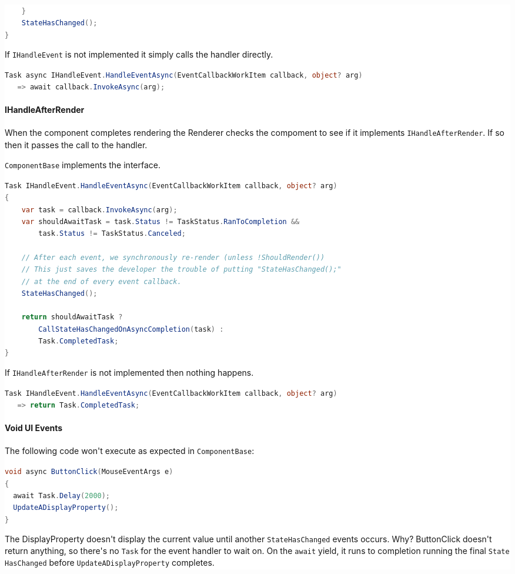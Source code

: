 ```csharp
    }
    StateHasChanged();
}
```

If `IHandleEvent` is not implemented it simply calls the handler directly.

```csharp
Task async IHandleEvent.HandleEventAsync(EventCallbackWorkItem callback, object? arg)
   => await callback.InvokeAsync(arg);
```

#### IHandleAfterRender

When the component completes rendering the Renderer checks the compoment to see if it implements `IHandleAfterRender`.  If so then it passes the call to the handler.

`ComponentBase` implements the interface.

```csharp
Task IHandleEvent.HandleEventAsync(EventCallbackWorkItem callback, object? arg)
{
    var task = callback.InvokeAsync(arg);
    var shouldAwaitTask = task.Status != TaskStatus.RanToCompletion &&
        task.Status != TaskStatus.Canceled;

    // After each event, we synchronously re-render (unless !ShouldRender())
    // This just saves the developer the trouble of putting "StateHasChanged();"
    // at the end of every event callback.
    StateHasChanged();

    return shouldAwaitTask ?
        CallStateHasChangedOnAsyncCompletion(task) :
        Task.CompletedTask;
}
```

If `IHandleAfterRender` is not implemented then nothing happens.

```csharp
Task IHandleEvent.HandleEventAsync(EventCallbackWorkItem callback, object? arg)
   => return Task.CompletedTask;
```

#### Void UI Events

The following code won't execute as expected in `ComponentBase`:

```csharp
void async ButtonClick(MouseEventArgs e) 
{
  await Task.Delay(2000);
  UpdateADisplayProperty();
}
```

The DisplayProperty doesn't display the current value until another `StateHasChanged` events occurs.  Why? ButtonClick doesn't return anything, so there's no `Task` for the event handler to wait on.  On the `await` yield, it runs to completion running the final `StateHasChanged` before `UpdateADisplayProperty` completes.
